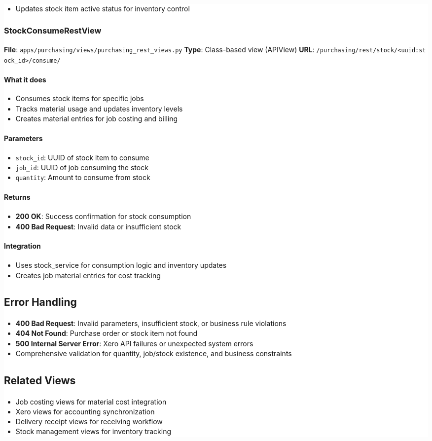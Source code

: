 - Updates stock item active status for inventory control

### StockConsumeRestView

**File**: `apps/purchasing/views/purchasing_rest_views.py`
**Type**: Class-based view (APIView)
**URL**: `/purchasing/rest/stock/<uuid:stock_id>/consume/`

#### What it does

- Consumes stock items for specific jobs
- Tracks material usage and updates inventory levels
- Creates material entries for job costing and billing

#### Parameters

- `stock_id`: UUID of stock item to consume
- `job_id`: UUID of job consuming the stock
- `quantity`: Amount to consume from stock

#### Returns

- **200 OK**: Success confirmation for stock consumption
- **400 Bad Request**: Invalid data or insufficient stock

#### Integration

- Uses stock_service for consumption logic and inventory updates
- Creates job material entries for cost tracking

## Error Handling

- **400 Bad Request**: Invalid parameters, insufficient stock, or business rule violations
- **404 Not Found**: Purchase order or stock item not found
- **500 Internal Server Error**: Xero API failures or unexpected system errors
- Comprehensive validation for quantity, job/stock existence, and business constraints

## Related Views

- Job costing views for material cost integration
- Xero views for accounting synchronization
- Delivery receipt views for receiving workflow
- Stock management views for inventory tracking

